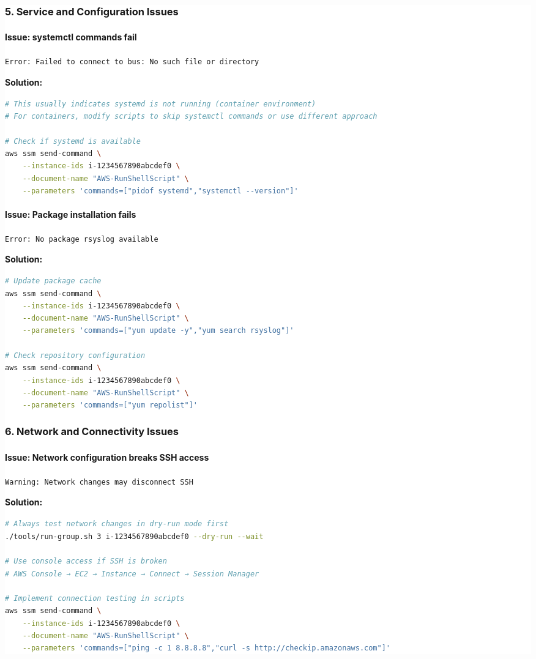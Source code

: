 ### 5. Service and Configuration Issues

#### Issue: systemctl commands fail
```
Error: Failed to connect to bus: No such file or directory
```

**Solution:**
```bash
# This usually indicates systemd is not running (container environment)
# For containers, modify scripts to skip systemctl commands or use different approach

# Check if systemd is available
aws ssm send-command \
    --instance-ids i-1234567890abcdef0 \
    --document-name "AWS-RunShellScript" \
    --parameters 'commands=["pidof systemd","systemctl --version"]'
```

#### Issue: Package installation fails
```
Error: No package rsyslog available
```

**Solution:**
```bash
# Update package cache
aws ssm send-command \
    --instance-ids i-1234567890abcdef0 \
    --document-name "AWS-RunShellScript" \
    --parameters 'commands=["yum update -y","yum search rsyslog"]'

# Check repository configuration
aws ssm send-command \
    --instance-ids i-1234567890abcdef0 \
    --document-name "AWS-RunShellScript" \
    --parameters 'commands=["yum repolist"]'
```

### 6. Network and Connectivity Issues

#### Issue: Network configuration breaks SSH access
```
Warning: Network changes may disconnect SSH
```

**Solution:**
```bash
# Always test network changes in dry-run mode first
./tools/run-group.sh 3 i-1234567890abcdef0 --dry-run --wait

# Use console access if SSH is broken
# AWS Console → EC2 → Instance → Connect → Session Manager

# Implement connection testing in scripts
aws ssm send-command \
    --instance-ids i-1234567890abcdef0 \
    --document-name "AWS-RunShellScript" \
    --parameters 'commands=["ping -c 1 8.8.8.8","curl -s http://checkip.amazonaws.com"]'
```
